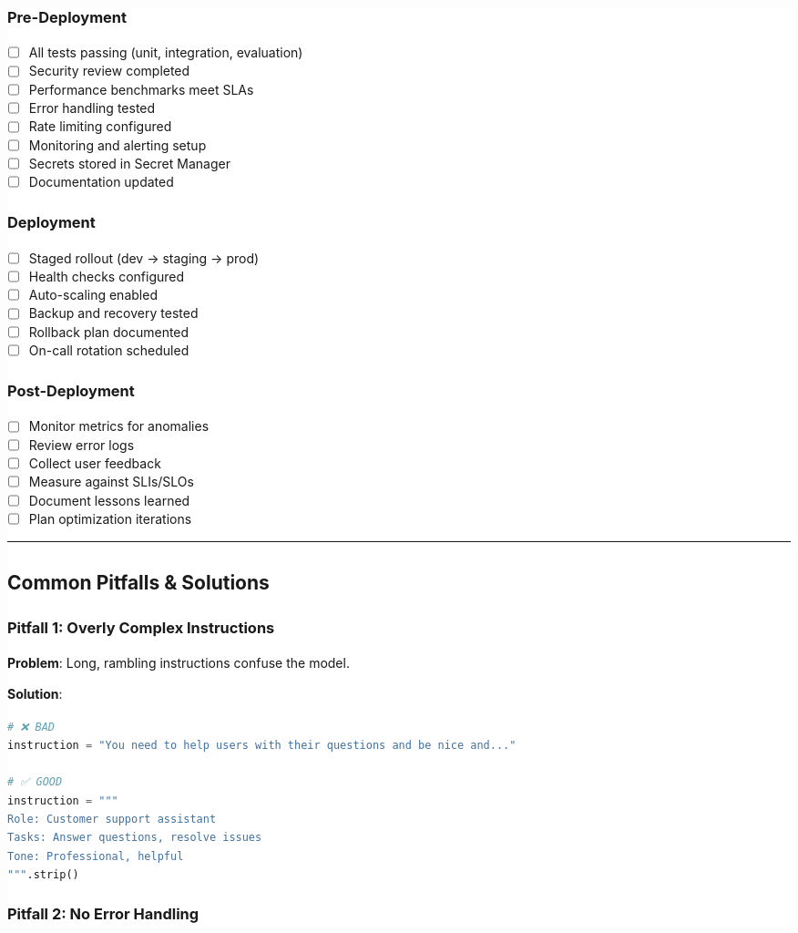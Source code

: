 ### Pre-Deployment

- [ ] All tests passing (unit, integration, evaluation)
- [ ] Security review completed
- [ ] Performance benchmarks meet SLAs
- [ ] Error handling tested
- [ ] Rate limiting configured
- [ ] Monitoring and alerting setup
- [ ] Secrets stored in Secret Manager
- [ ] Documentation updated

### Deployment

- [ ] Staged rollout (dev → staging → prod)
- [ ] Health checks configured
- [ ] Auto-scaling enabled
- [ ] Backup and recovery tested
- [ ] Rollback plan documented
- [ ] On-call rotation scheduled

### Post-Deployment

- [ ] Monitor metrics for anomalies
- [ ] Review error logs
- [ ] Collect user feedback
- [ ] Measure against SLIs/SLOs
- [ ] Document lessons learned
- [ ] Plan optimization iterations

---

## Common Pitfalls & Solutions

### Pitfall 1: Overly Complex Instructions

**Problem**: Long, rambling instructions confuse the model.

**Solution**:

```python
# ❌ BAD
instruction = "You need to help users with their questions and be nice and..."

# ✅ GOOD
instruction = """
Role: Customer support assistant
Tasks: Answer questions, resolve issues
Tone: Professional, helpful
""".strip()
```

### Pitfall 2: No Error Handling

